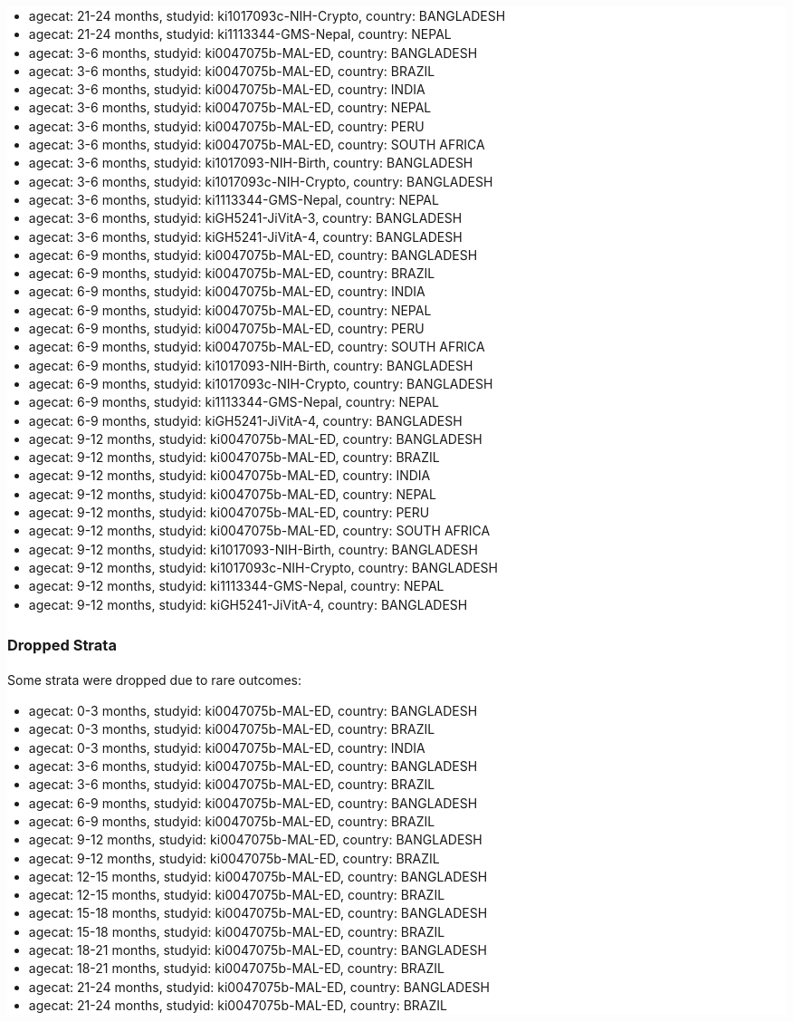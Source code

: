 * agecat: 21-24 months, studyid: ki1017093c-NIH-Crypto, country: BANGLADESH
* agecat: 21-24 months, studyid: ki1113344-GMS-Nepal, country: NEPAL
* agecat: 3-6 months, studyid: ki0047075b-MAL-ED, country: BANGLADESH
* agecat: 3-6 months, studyid: ki0047075b-MAL-ED, country: BRAZIL
* agecat: 3-6 months, studyid: ki0047075b-MAL-ED, country: INDIA
* agecat: 3-6 months, studyid: ki0047075b-MAL-ED, country: NEPAL
* agecat: 3-6 months, studyid: ki0047075b-MAL-ED, country: PERU
* agecat: 3-6 months, studyid: ki0047075b-MAL-ED, country: SOUTH AFRICA
* agecat: 3-6 months, studyid: ki1017093-NIH-Birth, country: BANGLADESH
* agecat: 3-6 months, studyid: ki1017093c-NIH-Crypto, country: BANGLADESH
* agecat: 3-6 months, studyid: ki1113344-GMS-Nepal, country: NEPAL
* agecat: 3-6 months, studyid: kiGH5241-JiVitA-3, country: BANGLADESH
* agecat: 3-6 months, studyid: kiGH5241-JiVitA-4, country: BANGLADESH
* agecat: 6-9 months, studyid: ki0047075b-MAL-ED, country: BANGLADESH
* agecat: 6-9 months, studyid: ki0047075b-MAL-ED, country: BRAZIL
* agecat: 6-9 months, studyid: ki0047075b-MAL-ED, country: INDIA
* agecat: 6-9 months, studyid: ki0047075b-MAL-ED, country: NEPAL
* agecat: 6-9 months, studyid: ki0047075b-MAL-ED, country: PERU
* agecat: 6-9 months, studyid: ki0047075b-MAL-ED, country: SOUTH AFRICA
* agecat: 6-9 months, studyid: ki1017093-NIH-Birth, country: BANGLADESH
* agecat: 6-9 months, studyid: ki1017093c-NIH-Crypto, country: BANGLADESH
* agecat: 6-9 months, studyid: ki1113344-GMS-Nepal, country: NEPAL
* agecat: 6-9 months, studyid: kiGH5241-JiVitA-4, country: BANGLADESH
* agecat: 9-12 months, studyid: ki0047075b-MAL-ED, country: BANGLADESH
* agecat: 9-12 months, studyid: ki0047075b-MAL-ED, country: BRAZIL
* agecat: 9-12 months, studyid: ki0047075b-MAL-ED, country: INDIA
* agecat: 9-12 months, studyid: ki0047075b-MAL-ED, country: NEPAL
* agecat: 9-12 months, studyid: ki0047075b-MAL-ED, country: PERU
* agecat: 9-12 months, studyid: ki0047075b-MAL-ED, country: SOUTH AFRICA
* agecat: 9-12 months, studyid: ki1017093-NIH-Birth, country: BANGLADESH
* agecat: 9-12 months, studyid: ki1017093c-NIH-Crypto, country: BANGLADESH
* agecat: 9-12 months, studyid: ki1113344-GMS-Nepal, country: NEPAL
* agecat: 9-12 months, studyid: kiGH5241-JiVitA-4, country: BANGLADESH

### Dropped Strata

Some strata were dropped due to rare outcomes:

* agecat: 0-3 months, studyid: ki0047075b-MAL-ED, country: BANGLADESH
* agecat: 0-3 months, studyid: ki0047075b-MAL-ED, country: BRAZIL
* agecat: 0-3 months, studyid: ki0047075b-MAL-ED, country: INDIA
* agecat: 3-6 months, studyid: ki0047075b-MAL-ED, country: BANGLADESH
* agecat: 3-6 months, studyid: ki0047075b-MAL-ED, country: BRAZIL
* agecat: 6-9 months, studyid: ki0047075b-MAL-ED, country: BANGLADESH
* agecat: 6-9 months, studyid: ki0047075b-MAL-ED, country: BRAZIL
* agecat: 9-12 months, studyid: ki0047075b-MAL-ED, country: BANGLADESH
* agecat: 9-12 months, studyid: ki0047075b-MAL-ED, country: BRAZIL
* agecat: 12-15 months, studyid: ki0047075b-MAL-ED, country: BANGLADESH
* agecat: 12-15 months, studyid: ki0047075b-MAL-ED, country: BRAZIL
* agecat: 15-18 months, studyid: ki0047075b-MAL-ED, country: BANGLADESH
* agecat: 15-18 months, studyid: ki0047075b-MAL-ED, country: BRAZIL
* agecat: 18-21 months, studyid: ki0047075b-MAL-ED, country: BANGLADESH
* agecat: 18-21 months, studyid: ki0047075b-MAL-ED, country: BRAZIL
* agecat: 21-24 months, studyid: ki0047075b-MAL-ED, country: BANGLADESH
* agecat: 21-24 months, studyid: ki0047075b-MAL-ED, country: BRAZIL
